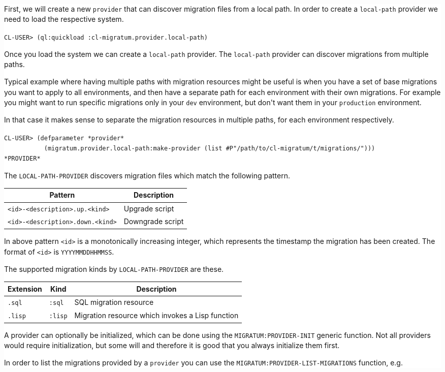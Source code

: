 First, we will create a new `provider` that can discover migration
files from a local path. In order to create a `local-path` provider we
need to load the respective system.

``` common-lisp
CL-USER> (ql:quickload :cl-migratum.provider.local-path)
```

Once you load the system we can create a `local-path` provider. The
`local-path` provider can discover migrations from multiple paths.

Typical example where having multiple paths with migration resources
might be useful is when you have a set of base migrations you want to
apply to all environments, and then have a separate path for each
environment with their own migrations. For example you might want to
run specific migrations only in your `dev` environment, but don't want
them in your `production` environment.

In that case it makes sense to separate the migration resources in
multiple paths, for each environment respectively.

``` common-lisp
CL-USER> (defparameter *provider*
           (migratum.provider.local-path:make-provider (list #P"/path/to/cl-migratum/t/migrations/")))
*PROVIDER*
```

The `LOCAL-PATH-PROVIDER` discovers migration files which match the
following pattern.

| Pattern                          | Description      |
|----------------------------------|------------------|
| `<id>-<description>.up.<kind>`   | Upgrade script   |
| `<id>-<description>.down.<kind>` | Downgrade script |

In above pattern `<id>` is a monotonically increasing integer, which
represents the timestamp the migration has been created. The format of
`<id>` is `YYYYMMDDHHMMSS`.

The supported migration kinds by `LOCAL-PATH-PROVIDER` are these.

| Extension | Kind    | Description                                      |
|-----------|---------|--------------------------------------------------|
| `.sql`    | `:sql`  | SQL migration resource                           |
| `.lisp`   | `:lisp` | Migration resource which invokes a Lisp function |

A provider can optionally be initialized, which can be done using the
`MIGRATUM:PROVIDER-INIT` generic function. Not all providers would
require initialization, but some will and therefore it is good that
you always initialize them first.

In order to list the migrations provided by a `provider` you can use
the `MIGRATUM:PROVIDER-LIST-MIGRATIONS` function, e.g.
